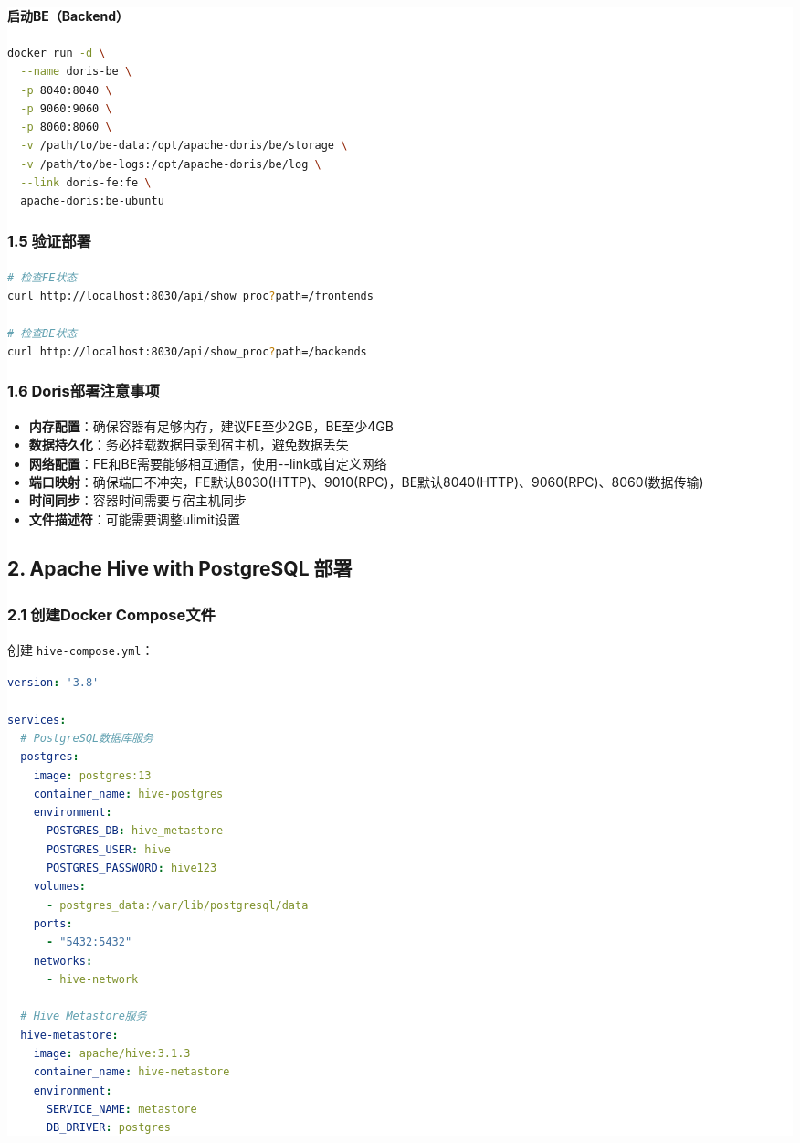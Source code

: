 #### 启动BE（Backend）
```bash
docker run -d \
  --name doris-be \
  -p 8040:8040 \
  -p 9060:9060 \
  -p 8060:8060 \
  -v /path/to/be-data:/opt/apache-doris/be/storage \
  -v /path/to/be-logs:/opt/apache-doris/be/log \
  --link doris-fe:fe \
  apache-doris:be-ubuntu
```

### 1.5 验证部署
```bash
# 检查FE状态
curl http://localhost:8030/api/show_proc?path=/frontends

# 检查BE状态
curl http://localhost:8030/api/show_proc?path=/backends
```

### 1.6 Doris部署注意事项
- **内存配置**：确保容器有足够内存，建议FE至少2GB，BE至少4GB
- **数据持久化**：务必挂载数据目录到宿主机，避免数据丢失
- **网络配置**：FE和BE需要能够相互通信，使用--link或自定义网络
- **端口映射**：确保端口不冲突，FE默认8030(HTTP)、9010(RPC)，BE默认8040(HTTP)、9060(RPC)、8060(数据传输)
- **时间同步**：容器时间需要与宿主机同步
- **文件描述符**：可能需要调整ulimit设置

## 2. Apache Hive with PostgreSQL 部署

### 2.1 创建Docker Compose文件
创建 `hive-compose.yml`：

```yaml
version: '3.8'

services:
  # PostgreSQL数据库服务
  postgres:
    image: postgres:13
    container_name: hive-postgres
    environment:
      POSTGRES_DB: hive_metastore
      POSTGRES_USER: hive
      POSTGRES_PASSWORD: hive123
    volumes:
      - postgres_data:/var/lib/postgresql/data
    ports:
      - "5432:5432"
    networks:
      - hive-network

  # Hive Metastore服务
  hive-metastore:
    image: apache/hive:3.1.3
    container_name: hive-metastore
    environment:
      SERVICE_NAME: metastore
      DB_DRIVER: postgres
```